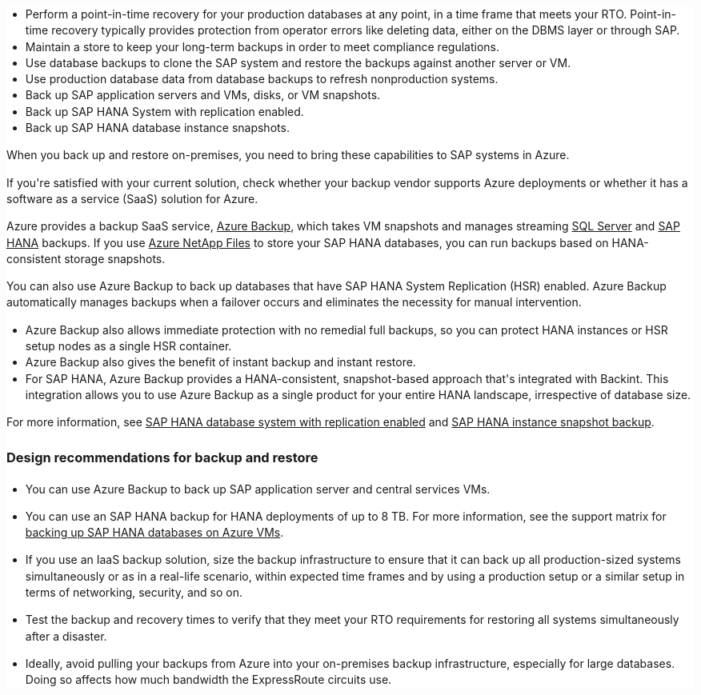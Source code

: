 - Perform a point-in-time recovery for your production databases at any point, in a time frame that meets your RTO. Point-in-time recovery typically provides protection from operator errors like deleting data, either on the DBMS layer or through SAP.
- Maintain a store to keep your long-term backups in order to meet compliance regulations.
- Use database backups to clone the SAP system and restore the backups against another server or VM.
- Use production database data from database backups to refresh nonproduction systems.
- Back up SAP application servers and VMs, disks, or VM snapshots.
- Back up SAP HANA System with replication enabled.
- Back up SAP HANA database instance snapshots.

When you back up and restore on-premises, you need to bring these capabilities to SAP systems in Azure.

If you're satisfied with your current solution, check whether your backup vendor supports Azure deployments or whether it has a software as a service (SaaS) solution for Azure.

Azure provides a backup SaaS service, [Azure Backup](/azure/backup/backup-overview), which takes VM snapshots and manages streaming [SQL Server](/azure/backup/backup-azure-sql-database) and [SAP HANA](/azure/backup/sap-hana-db-about) backups. If you use [Azure NetApp Files](https://azure.microsoft.com/services/netapp) to store your SAP HANA databases, you can run backups based on HANA-consistent storage snapshots. 

You can also use Azure Backup to back up databases that have SAP HANA System Replication (HSR) enabled. Azure Backup automatically manages backups when a failover occurs and eliminates the necessity for manual intervention. 

- Azure Backup also allows immediate protection with no remedial full backups, so you can protect HANA instances or HSR setup nodes as a single HSR container. 
- Azure Backup also gives the benefit of instant backup and instant restore. 
- For SAP HANA, Azure Backup provides a HANA-consistent, snapshot-based approach that's integrated with Backint. This integration allows you to use Azure Backup as a single product for your entire HANA landscape, irrespective of database size.  

For more information, see [SAP HANA database system with replication enabled](/azure/backup/sap-hana-database-about#back-up-a-hana-system-with-replication-enabled) and [SAP HANA instance snapshot backup](/azure/backup/sap-hana-database-about#back-up-database-instance-snapshots).

### Design recommendations for backup and restore

- You can use Azure Backup to back up SAP application server and central services VMs.

- You can use an SAP HANA backup for HANA deployments of up to 8 TB. For more information, see the support matrix for [backing up SAP HANA databases on Azure VMs](/azure/backup/sap-hana-backup-support-matrix).

- If you use an IaaS backup solution, size the backup infrastructure to ensure that it can back up all production-sized systems simultaneously or as in a real-life scenario, within expected time frames and by using a production setup or a similar setup in terms of networking, security, and so on.

- Test the backup and recovery times to verify that they meet your RTO requirements for restoring all systems simultaneously after a disaster.

- Ideally, avoid pulling your backups from Azure into your on-premises backup infrastructure, especially for large databases. Doing so affects how much bandwidth the ExpressRoute circuits use.
